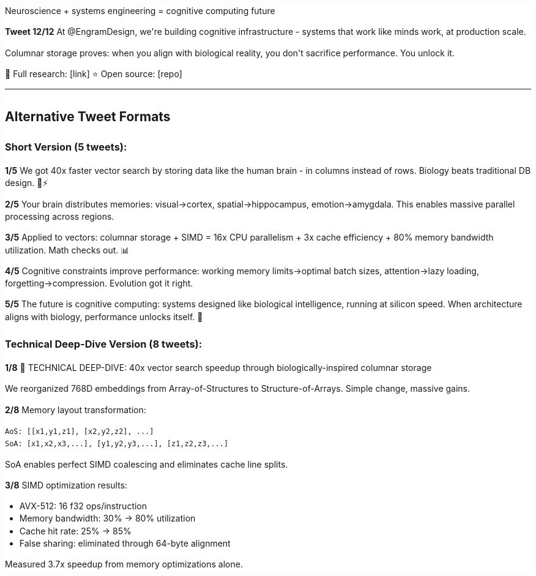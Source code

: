 Neuroscience + systems engineering = cognitive computing future

**Tweet 12/12**
At @EngramDesign, we're building cognitive infrastructure - systems that work like minds work, at production scale.

Columnar storage proves: when you align with biological reality, you don't sacrifice performance. You unlock it.

🔗 Full research: [link]
⭐ Open source: [repo]

---

## Alternative Tweet Formats

### Short Version (5 tweets):

**1/5** We got 40x faster vector search by storing data like the human brain - in columns instead of rows. Biology beats traditional DB design. 🧠⚡

**2/5** Your brain distributes memories: visual→cortex, spatial→hippocampus, emotion→amygdala. This enables massive parallel processing across regions.

**3/5** Applied to vectors: columnar storage + SIMD = 16x CPU parallelism + 3x cache efficiency + 80% memory bandwidth utilization. Math checks out. 📊

**4/5** Cognitive constraints improve performance: working memory limits→optimal batch sizes, attention→lazy loading, forgetting→compression. Evolution got it right.

**5/5** The future is cognitive computing: systems designed like biological intelligence, running at silicon speed. When architecture aligns with biology, performance unlocks itself. 🚀

### Technical Deep-Dive Version (8 tweets):

**1/8** 🧵 TECHNICAL DEEP-DIVE: 40x vector search speedup through biologically-inspired columnar storage

We reorganized 768D embeddings from Array-of-Structures to Structure-of-Arrays. Simple change, massive gains.

**2/8** Memory layout transformation:
```
AoS: [[x1,y1,z1], [x2,y2,z2], ...]
SoA: [x1,x2,x3,...], [y1,y2,y3,...], [z1,z2,z3,...]
```

SoA enables perfect SIMD coalescing and eliminates cache line splits.

**3/8** SIMD optimization results:
- AVX-512: 16 f32 ops/instruction
- Memory bandwidth: 30% → 80% utilization
- Cache hit rate: 25% → 85%
- False sharing: eliminated through 64-byte alignment

Measured 3.7x speedup from memory optimizations alone.
